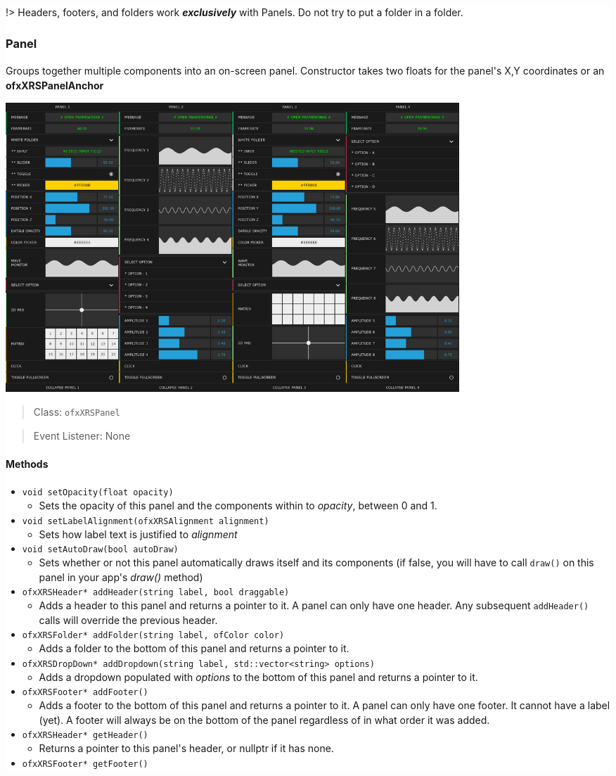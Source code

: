 !> Headers, footers, and folders work ***exclusively*** with Panels. Do not try to put a folder in a folder.

### Panel
Groups together multiple components into an on-screen panel. Constructor takes two floats for the panel's X,Y coordinates or an **ofxXRSPanelAnchor**
<div align=justify>
<img width="75%" src="./img/braitsch.png"/>
</div>

> Class: `ofxXRSPanel`

> Event Listener: None

#### Methods
- `void setOpacity(float opacity)`
    - Sets the opacity of this panel and the components within to *opacity*, between 0 and 1.
- `void setLabelAlignment(ofxXRSAlignment alignment)`
    - Sets how label text is justified to *alignment*
- `void setAutoDraw(bool autoDraw)`
    - Sets whether or not this panel automatically draws itself and its components (if false, you will have to call `draw()` on this panel in your app's *draw()* method)
- `ofxXRSHeader* addHeader(string label, bool draggable)`
    - Adds a header to this panel and returns a pointer to it. A panel can only have one header. Any subsequent `addHeader()` calls will override the previous header.
- `ofxXRSFolder* addFolder(string label, ofColor color)`
    - Adds a folder to the bottom of this panel and returns a pointer to it.
- `ofxXRSDropDown* addDropdown(string label, std::vector<string> options)`
    - Adds a dropdown populated with *options* to the bottom of this panel and returns a pointer to it.
- `ofxXRSFooter* addFooter()`
    - Adds a footer to the bottom of this panel and returns a pointer to it. A panel can only have one footer. It cannot have a label (yet). A footer will always be on the bottom of the panel regardless of in what order it was added.
- `ofxXRSHeader* getHeader()`
    - Returns a pointer to this panel's header, or nullptr if it has none.
- `ofxXRSFooter* getFooter()`
